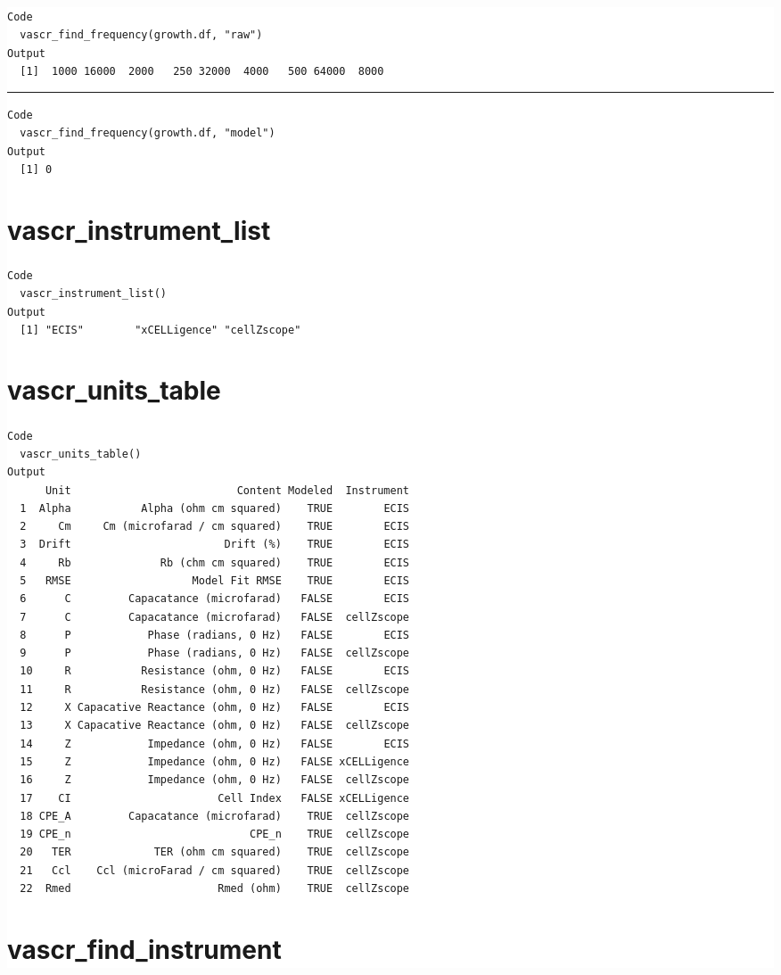 
    Code
      vascr_find_frequency(growth.df, "raw")
    Output
      [1]  1000 16000  2000   250 32000  4000   500 64000  8000

---

    Code
      vascr_find_frequency(growth.df, "model")
    Output
      [1] 0

# vascr_instrument_list

    Code
      vascr_instrument_list()
    Output
      [1] "ECIS"        "xCELLigence" "cellZscope" 

# vascr_units_table

    Code
      vascr_units_table()
    Output
          Unit                          Content Modeled  Instrument
      1  Alpha           Alpha (ohm cm squared)    TRUE        ECIS
      2     Cm     Cm (microfarad / cm squared)    TRUE        ECIS
      3  Drift                        Drift (%)    TRUE        ECIS
      4     Rb              Rb (chm cm squared)    TRUE        ECIS
      5   RMSE                   Model Fit RMSE    TRUE        ECIS
      6      C         Capacatance (microfarad)   FALSE        ECIS
      7      C         Capacatance (microfarad)   FALSE  cellZscope
      8      P            Phase (radians, 0 Hz)   FALSE        ECIS
      9      P            Phase (radians, 0 Hz)   FALSE  cellZscope
      10     R           Resistance (ohm, 0 Hz)   FALSE        ECIS
      11     R           Resistance (ohm, 0 Hz)   FALSE  cellZscope
      12     X Capacative Reactance (ohm, 0 Hz)   FALSE        ECIS
      13     X Capacative Reactance (ohm, 0 Hz)   FALSE  cellZscope
      14     Z            Impedance (ohm, 0 Hz)   FALSE        ECIS
      15     Z            Impedance (ohm, 0 Hz)   FALSE xCELLigence
      16     Z            Impedance (ohm, 0 Hz)   FALSE  cellZscope
      17    CI                       Cell Index   FALSE xCELLigence
      18 CPE_A         Capacatance (microfarad)    TRUE  cellZscope
      19 CPE_n                            CPE_n    TRUE  cellZscope
      20   TER             TER (ohm cm squared)    TRUE  cellZscope
      21   Ccl    Ccl (microFarad / cm squared)    TRUE  cellZscope
      22  Rmed                       Rmed (ohm)    TRUE  cellZscope

# vascr_find_instrument
